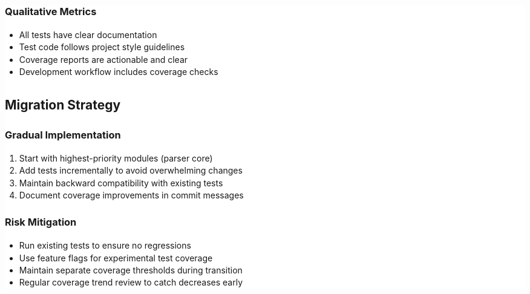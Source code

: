 ### Qualitative Metrics
- All tests have clear documentation
- Test code follows project style guidelines
- Coverage reports are actionable and clear
- Development workflow includes coverage checks

## Migration Strategy

### Gradual Implementation
1. Start with highest-priority modules (parser core)
2. Add tests incrementally to avoid overwhelming changes
3. Maintain backward compatibility with existing tests
4. Document coverage improvements in commit messages

### Risk Mitigation
- Run existing tests to ensure no regressions
- Use feature flags for experimental test coverage
- Maintain separate coverage thresholds during transition
- Regular coverage trend review to catch decreases early